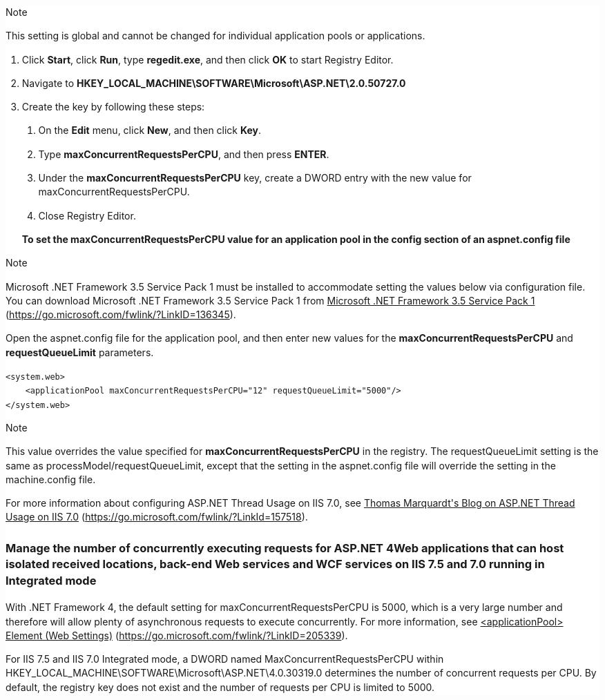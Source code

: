 > [!NOTE]
>  This setting is global and cannot be changed for individual application pools or applications.

1. Click **Start**, click **Run**, type **regedit.exe**, and then click **OK** to start Registry Editor.

2. Navigate to **HKEY_LOCAL_MACHINE\SOFTWARE\Microsoft\ASP.NET\2.0.50727.0**

3. Create the key by following these steps:

   1.  On the **Edit** menu, click **New**, and then click **Key**.

   2.  Type **maxConcurrentRequestsPerCPU**, and then press **ENTER**.

   3.  Under the **maxConcurrentRequestsPerCPU** key, create a DWORD entry with the new value for maxConcurrentRequestsPerCPU.

   4.  Close Registry Editor.

   **To set the maxConcurrentRequestsPerCPU value for an application pool in the config section of an aspnet.config file**

> [!NOTE]
>  Microsoft .NET Framework 3.5 Service Pack 1 must be installed to accommodate setting the values below via configuration file. You can download Microsoft .NET Framework 3.5 Service Pack 1 from [Microsoft .NET Framework 3.5 Service Pack 1](https://go.microsoft.com/fwlink/?LinkID=136345) (https://go.microsoft.com/fwlink/?LinkID=136345).

 Open the aspnet.config file for the application pool, and then enter new values for the **maxConcurrentRequestsPerCPU** and **requestQueueLimit** parameters.

```
<system.web>
    <applicationPool maxConcurrentRequestsPerCPU="12" requestQueueLimit="5000"/>
</system.web>
```

> [!NOTE]
>  This value overrides the value specified for **maxConcurrentRequestsPerCPU** in the registry. The requestQueueLimit setting is the same as processModel/requestQueueLimit, except that the setting in the aspnet.config file will override the setting in the machine.config file.

 For more information about configuring ASP.NET Thread Usage on IIS 7.0, see [Thomas Marquardt's Blog on ASP.NET Thread Usage on IIS 7.0](https://go.microsoft.com/fwlink/?LinkId=157518) (https://go.microsoft.com/fwlink/?LinkId=157518).

### Manage the number of concurrently executing requests for ASP.NET 4Web applications that can host isolated received locations, back-end Web services and WCF services on IIS 7.5 and 7.0 running in Integrated mode
 With .NET Framework 4, the default setting for maxConcurrentRequestsPerCPU is 5000, which is a very large number and therefore will allow plenty of asynchronous requests to execute concurrently. For more information, see [\<applicationPool\> Element (Web Settings)](https://go.microsoft.com/fwlink/?LinkID=205339) (https://go.microsoft.com/fwlink/?LinkID=205339).

 For IIS 7.5 and IIS 7.0 Integrated mode, a DWORD named MaxConcurrentRequestsPerCPU within HKEY_LOCAL_MACHINE\SOFTWARE\Microsoft\ASP.NET\4.0.30319.0 determines the number of concurrent requests per CPU. By default, the registry key does not exist and the number of requests per CPU is limited to 5000.
